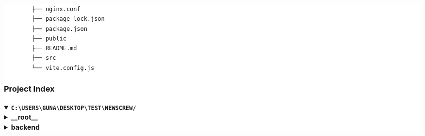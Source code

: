 ```sh
        ├── nginx.conf
        ├── package-lock.json
        ├── package.json
        ├── public
        ├── README.md
        ├── src
        └── vite.config.js
```

### Project Index

<details open>
	<summary><b><code>C:\USERS\GUNA\DESKTOP\TEST\NEWSCREW/</code></b></summary>
	<!-- __root__ Submodule -->
	<details>
		<summary><b>__root__</b></summary>
		<blockquote>
			<div class='directory-path' style='padding: 8px 0; color: #666;'>
				<code><b>⦿ __root__</b></code>
			<table style='width: 100%; border-collapse: collapse;'>
			<thead>
				<tr style='background-color: #f8f9fa;'>
					<th style='width: 30%; text-align: left; padding: 8px;'>File Name</th>
					<th style='text-align: left; padding: 8px;'>Summary</th>
				</tr>
			</thead>
			</table>
		</blockquote>
	</details>
	<!-- backend Submodule -->
	<details>
		<summary><b>backend</b></summary>
		<blockquote>
			<div class='directory-path' style='padding: 8px 0; color: #666;'>
				<code><b>⦿ backend</b></code>
			<table style='width: 100%; border-collapse: collapse;'>
			<thead>
				<tr style='background-color: #f8f9fa;'>
					<th style='width: 30%; text-align: left; padding: 8px;'>File Name</th>
					<th style='text-align: left; padding: 8px;'>Summary</th>
				</tr>
			</thead>
				<tr style='border-bottom: 1px solid #eee;'>
					<td style='padding: 8px;'><b><a href='C:\Users\GUNA\Desktop\test\newscrew/blob/master/backend\backend-config.txt'>backend-config.txt</a></b></td>
					<td style='padding: 8px;'>Define backend service URLs and API keys for both Development and Production environments within the project configuration file.</td>
				</tr>
				<tr style='border-bottom: 1px solid #eee;'>
					<td style='padding: 8px;'><b><a href='C:\Users\GUNA\Desktop\test\newscrew/blob/master/backend\db.sqlite3'>db.sqlite3</a></b></td>
					<td style='padding: 8px;'>Create and manage the database schema for the backend system.</td>
				</tr>
				<tr style='border-bottom: 1px solid #eee;'>
					<td style='padding: 8px;'><b><a href='C:\Users\GUNA\Desktop\test\newscrew/blob/master/backend\manage.py'>manage.py</a></b></td>
					<td style='padding: 8px;'>- Execute administrative tasks for Django using the command-line utility provided in the manage.py file within the backend directory<br>- Set up the Django environment and run management commands effortlessly.</td>
				</tr>
				<tr style='border-bottom: 1px solid #eee;'>
					<td style='padding: 8px;'><b><a href='C:\Users\GUNA\Desktop\test\newscrew/blob/master/backend\Procfile'>Procfile</a></b></td>
